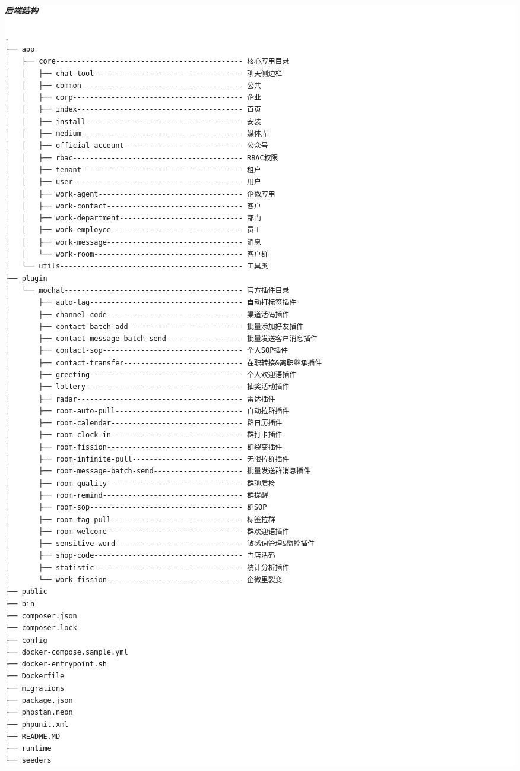 ##### 后端结构

```
.
├── app
│   ├── core-------------------------------------------- 核心应用目录
│   │   ├── chat-tool----------------------------------- 聊天侧边栏
│   │   ├── common-------------------------------------- 公共
│   │   ├── corp---------------------------------------- 企业
│   │   ├── index--------------------------------------- 首页
│   │   ├── install------------------------------------- 安装
│   │   ├── medium-------------------------------------- 媒体库
│   │   ├── official-account---------------------------- 公众号
│   │   ├── rbac---------------------------------------- RBAC权限
│   │   ├── tenant-------------------------------------- 租户
│   │   ├── user---------------------------------------- 用户
│   │   ├── work-agent---------------------------------- 企微应用
│   │   ├── work-contact-------------------------------- 客户
│   │   ├── work-department----------------------------- 部门
│   │   ├── work-employee------------------------------- 员工
│   │   ├── work-message-------------------------------- 消息
│   │   └── work-room----------------------------------- 客户群
│   └── utils------------------------------------------- 工具类
├── plugin
│   └── mochat------------------------------------------ 官方插件目录
│       ├── auto-tag------------------------------------ 自动打标签插件
│       ├── channel-code-------------------------------- 渠道活码插件
│       ├── contact-batch-add--------------------------- 批量添加好友插件
│       ├── contact-message-batch-send------------------ 批量发送客户消息插件
│       ├── contact-sop--------------------------------- 个人SOP插件
│       ├── contact-transfer---------------------------- 在职转接&离职继承插件
│       ├── greeting------------------------------------ 个人欢迎语插件
│       ├── lottery------------------------------------- 抽奖活动插件
│       ├── radar--------------------------------------- 雷达插件
│       ├── room-auto-pull------------------------------ 自动拉群插件
│       ├── room-calendar------------------------------- 群日历插件
│       ├── room-clock-in------------------------------- 群打卡插件
│       ├── room-fission-------------------------------- 群裂变插件
│       ├── room-infinite-pull-------------------------- 无限拉群插件
│       ├── room-message-batch-send--------------------- 批量发送群消息插件
│       ├── room-quality-------------------------------- 群聊质检
│       ├── room-remind--------------------------------- 群提醒
│       ├── room-sop------------------------------------ 群SOP
│       ├── room-tag-pull------------------------------- 标签拉群
│       ├── room-welcome-------------------------------- 群欢迎语插件
│       ├── sensitive-word------------------------------ 敏感词管理&监控插件
│       ├── shop-code----------------------------------- 门店活码
│       ├── statistic----------------------------------- 统计分析插件
│       └── work-fission-------------------------------- 企微里裂变
├── public
├── bin
├── composer.json
├── composer.lock
├── config
├── docker-compose.sample.yml
├── docker-entrypoint.sh
├── Dockerfile
├── migrations
├── package.json
├── phpstan.neon
├── phpunit.xml
├── README.MD
├── runtime
├── seeders
```
